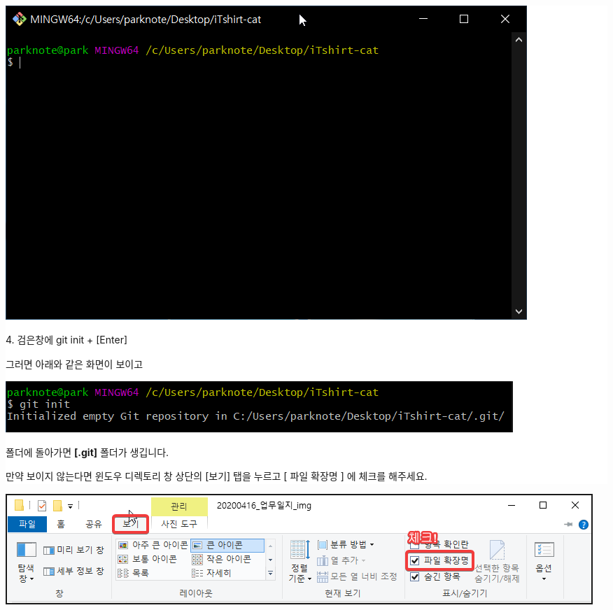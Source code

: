 ![](Chp00_img\mintty_pqI9MJaDq1.png)





4\. 검은창에  git init   +   \[Enter]



그러면 아래와 같은 화면이 보이고

![](Chp00_img\mintty_OMmJjElhkx.png)





폴더에 돌아가면  **\[.git]**  폴더가 생깁니다.

만약 보이지 않는다면 윈도우 디렉토리 창 상단의 \[보기] 탭을 누르고 \[ 파일 확장명 ] 에 체크를 해주세요.

<img src="Chp00_img\rQKpEgpyjY.png" style="border:2px solid; float:left;" />


[Git]: https://git-scm.com/book/ko/v2/%EC%8B%9C%EC%9E%91%ED%95%98%EA%B8%B0-%EB%B2%84%EC%A0%84-%EA%B4%80%EB%A6%AC%EB%9E%80%3F	"Git"